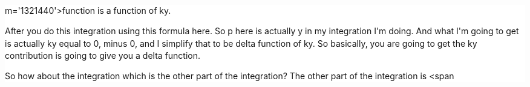   m='1321440'>function</span> <span m='1322710'>is</span> <span
  m='1322850'>a</span> <span m='1322940'>function</span> <span
  m='1323630'>of</span> <span m='1323810'>ky.</span> </p><p><span
  m='1325520'>After</span> <span m='1325880'>you</span> <span
  m='1326070'>do</span> <span m='1326300'>this</span> <span
  m='1326490'>integration</span> <span m='1328280'>using</span> <span
  m='1329240'>this</span> <span m='1329430'>formula</span> <span
  m='1329930'>here.</span> <span m='1330960'>So</span> <span
  m='1331070'>p</span> <span m='1331400'>here</span> <span m='1331700'>is</span>
  <span m='1331880'>actually</span> <span m='1332480'>y</span> <span
  m='1333130'>in</span> <span m='1333520'>my</span> <span
  m='1333760'>integration</span> <span m='1334340'>I'm</span> <span
  m='1334520'>doing.</span> <span m='1336710'>And</span> <span
  m='1337020'>what</span> <span m='1337310'>I'm</span> <span
  m='1337460'>going</span> <span m='1337610'>to</span> <span
  m='1337730'>get</span> <span m='1338040'>is</span> <span
  m='1338360'>actually</span> <span m='1338880'>ky</span> <span
  m='1339730'>equal</span> <span m='1339980'>to</span> <span
  m='1340160'>0,</span> <span m='1341810'>minus</span> <span
  m='1342260'>0,</span> <span m='1342800'>and</span> <span m='1342920'>I</span>
  <span m='1343040'>simplify</span> <span m='1343600'>that</span> <span
  m='1343850'>to</span> <span m='1344030'>be</span> <span
  m='1344910'>delta</span> <span m='1344990'>function</span> <span
  m='1345360'>of</span> <span m='1345460'>ky.</span> <span m='1347660'>So</span>
  <span m='1347810'>basically,</span> <span m='1348340'>you</span> <span
  m='1348440'>are</span> <span m='1348560'>going</span> <span
  m='1348770'>to</span> <span m='1348920'>get</span> <span
  m='1349320'>the</span> <span m='1349670'>ky</span> <span
  m='1350150'>contribution</span> <span m='1350870'>is</span> <span
  m='1351050'>going</span> <span m='1351290'>to</span> <span
  m='1351410'>give</span> <span m='1351650'>you</span> <span
  m='1352190'>a</span> <span m='1352310'>delta</span> <span
  m='1352730'>function.</span> </p><p><span m='1355880'>So</span> <span
  m='1356030'>how</span> <span m='1356360'>about</span> <span
  m='1358950'>the</span> <span m='1359070'>integration</span> <span
  m='1361040'>which</span> <span m='1361490'>is</span> <span
  m='1361860'>the</span> <span m='1362120'>other</span> <span
  m='1362330'>part</span> <span m='1362640'>of the</span> <span
  m='1362720'>integration?</span> <span m='1364590'>The</span> <span
  m='1364740'>other</span> <span m='1365010'>part</span> <span
  m='1365370'>of</span> <span m='1365460'>the</span> <span
  m='1365650'>integration</span> <span m='1366780'>is</span> <span
